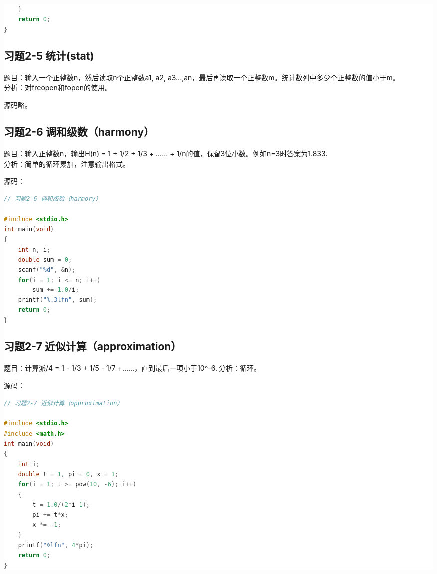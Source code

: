 ```c
	}
	return 0;
}
```

## 习题2-5 统计(stat)

题目：输入一个正整数n，然后读取n个正整数a1, a2, a3...,an，最后再读取一个正整数m。统计数列中多少个正整数的值小于m。  
分析：对freopen和fopen的使用。

源码略。

## 习题2-6 调和级数（harmony）

题目：输入正整数n，输出H(n) = 1 + 1/2 + 1/3 + …… + 1/n的值，保留3位小数。例如n=3时答案为1.833.  
分析：简单的循环累加，注意输出格式。

源码：

```c
// 习题2-6 调和级数（harmory）

#include <stdio.h>
int main(void)
{
	int n, i;
	double sum = 0;
	scanf("%d", &n);
	for(i = 1; i <= n; i++)
		sum += 1.0/i;
	printf("%.3lfn", sum);
	return 0;
}
```

## 习题2-7 近似计算（approximation）

题目：计算派/4 = 1 - 1/3 + 1/5 - 1/7 +……，直到最后一项小于10^-6.
分析：循环。

源码：

```c
// 习题2-7 近似计算（opproximation）

#include <stdio.h>
#include <math.h>
int main(void)
{
	int i;
	double t = 1, pi = 0, x = 1;
	for(i = 1; t >= pow(10, -6); i++)
	{
		t = 1.0/(2*i-1);
		pi += t*x;
		x *= -1;
	}
	printf("%lfn", 4*pi);
	return 0;
}
```
